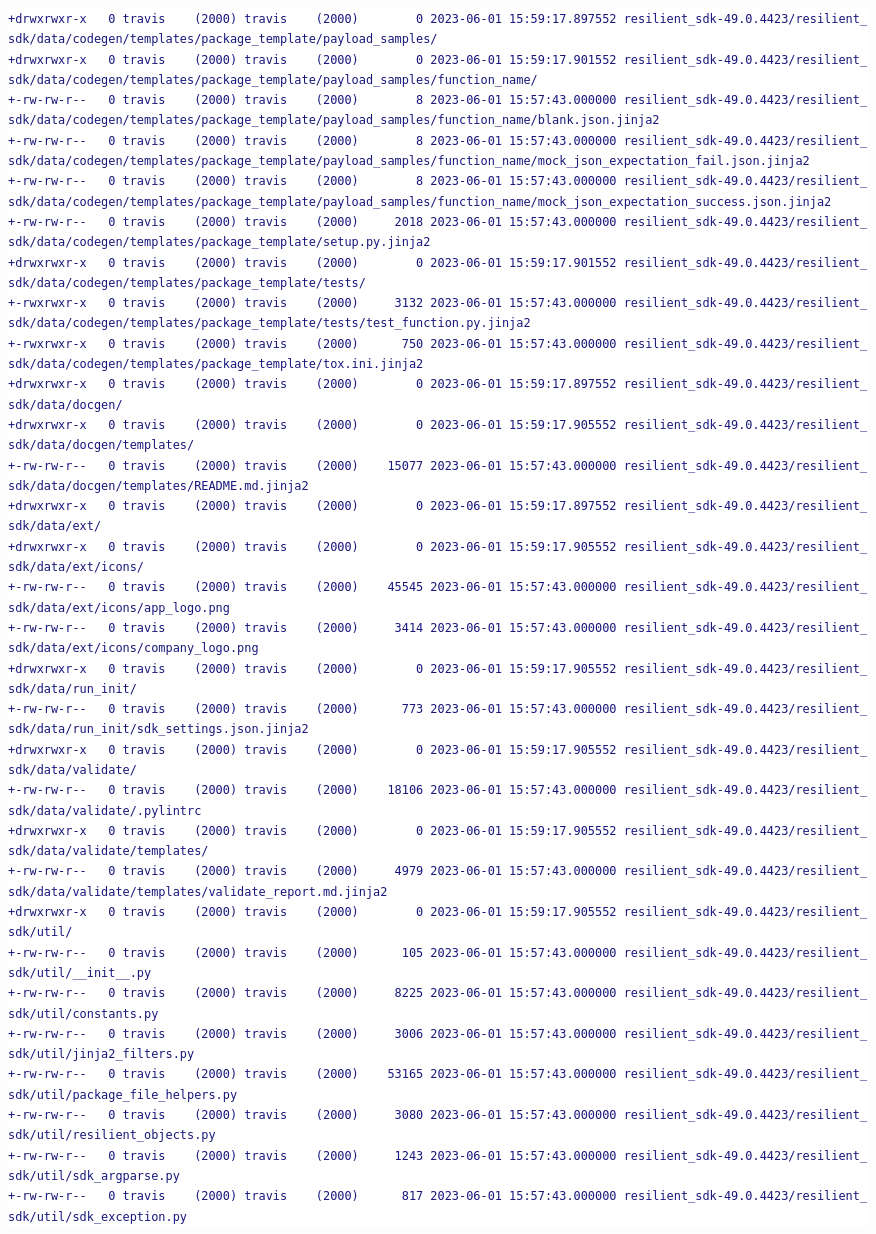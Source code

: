 ```diff
+drwxrwxr-x   0 travis    (2000) travis    (2000)        0 2023-06-01 15:59:17.897552 resilient_sdk-49.0.4423/resilient_sdk/data/codegen/templates/package_template/payload_samples/
+drwxrwxr-x   0 travis    (2000) travis    (2000)        0 2023-06-01 15:59:17.901552 resilient_sdk-49.0.4423/resilient_sdk/data/codegen/templates/package_template/payload_samples/function_name/
+-rw-rw-r--   0 travis    (2000) travis    (2000)        8 2023-06-01 15:57:43.000000 resilient_sdk-49.0.4423/resilient_sdk/data/codegen/templates/package_template/payload_samples/function_name/blank.json.jinja2
+-rw-rw-r--   0 travis    (2000) travis    (2000)        8 2023-06-01 15:57:43.000000 resilient_sdk-49.0.4423/resilient_sdk/data/codegen/templates/package_template/payload_samples/function_name/mock_json_expectation_fail.json.jinja2
+-rw-rw-r--   0 travis    (2000) travis    (2000)        8 2023-06-01 15:57:43.000000 resilient_sdk-49.0.4423/resilient_sdk/data/codegen/templates/package_template/payload_samples/function_name/mock_json_expectation_success.json.jinja2
+-rw-rw-r--   0 travis    (2000) travis    (2000)     2018 2023-06-01 15:57:43.000000 resilient_sdk-49.0.4423/resilient_sdk/data/codegen/templates/package_template/setup.py.jinja2
+drwxrwxr-x   0 travis    (2000) travis    (2000)        0 2023-06-01 15:59:17.901552 resilient_sdk-49.0.4423/resilient_sdk/data/codegen/templates/package_template/tests/
+-rwxrwxr-x   0 travis    (2000) travis    (2000)     3132 2023-06-01 15:57:43.000000 resilient_sdk-49.0.4423/resilient_sdk/data/codegen/templates/package_template/tests/test_function.py.jinja2
+-rwxrwxr-x   0 travis    (2000) travis    (2000)      750 2023-06-01 15:57:43.000000 resilient_sdk-49.0.4423/resilient_sdk/data/codegen/templates/package_template/tox.ini.jinja2
+drwxrwxr-x   0 travis    (2000) travis    (2000)        0 2023-06-01 15:59:17.897552 resilient_sdk-49.0.4423/resilient_sdk/data/docgen/
+drwxrwxr-x   0 travis    (2000) travis    (2000)        0 2023-06-01 15:59:17.905552 resilient_sdk-49.0.4423/resilient_sdk/data/docgen/templates/
+-rw-rw-r--   0 travis    (2000) travis    (2000)    15077 2023-06-01 15:57:43.000000 resilient_sdk-49.0.4423/resilient_sdk/data/docgen/templates/README.md.jinja2
+drwxrwxr-x   0 travis    (2000) travis    (2000)        0 2023-06-01 15:59:17.897552 resilient_sdk-49.0.4423/resilient_sdk/data/ext/
+drwxrwxr-x   0 travis    (2000) travis    (2000)        0 2023-06-01 15:59:17.905552 resilient_sdk-49.0.4423/resilient_sdk/data/ext/icons/
+-rw-rw-r--   0 travis    (2000) travis    (2000)    45545 2023-06-01 15:57:43.000000 resilient_sdk-49.0.4423/resilient_sdk/data/ext/icons/app_logo.png
+-rw-rw-r--   0 travis    (2000) travis    (2000)     3414 2023-06-01 15:57:43.000000 resilient_sdk-49.0.4423/resilient_sdk/data/ext/icons/company_logo.png
+drwxrwxr-x   0 travis    (2000) travis    (2000)        0 2023-06-01 15:59:17.905552 resilient_sdk-49.0.4423/resilient_sdk/data/run_init/
+-rw-rw-r--   0 travis    (2000) travis    (2000)      773 2023-06-01 15:57:43.000000 resilient_sdk-49.0.4423/resilient_sdk/data/run_init/sdk_settings.json.jinja2
+drwxrwxr-x   0 travis    (2000) travis    (2000)        0 2023-06-01 15:59:17.905552 resilient_sdk-49.0.4423/resilient_sdk/data/validate/
+-rw-rw-r--   0 travis    (2000) travis    (2000)    18106 2023-06-01 15:57:43.000000 resilient_sdk-49.0.4423/resilient_sdk/data/validate/.pylintrc
+drwxrwxr-x   0 travis    (2000) travis    (2000)        0 2023-06-01 15:59:17.905552 resilient_sdk-49.0.4423/resilient_sdk/data/validate/templates/
+-rw-rw-r--   0 travis    (2000) travis    (2000)     4979 2023-06-01 15:57:43.000000 resilient_sdk-49.0.4423/resilient_sdk/data/validate/templates/validate_report.md.jinja2
+drwxrwxr-x   0 travis    (2000) travis    (2000)        0 2023-06-01 15:59:17.905552 resilient_sdk-49.0.4423/resilient_sdk/util/
+-rw-rw-r--   0 travis    (2000) travis    (2000)      105 2023-06-01 15:57:43.000000 resilient_sdk-49.0.4423/resilient_sdk/util/__init__.py
+-rw-rw-r--   0 travis    (2000) travis    (2000)     8225 2023-06-01 15:57:43.000000 resilient_sdk-49.0.4423/resilient_sdk/util/constants.py
+-rw-rw-r--   0 travis    (2000) travis    (2000)     3006 2023-06-01 15:57:43.000000 resilient_sdk-49.0.4423/resilient_sdk/util/jinja2_filters.py
+-rw-rw-r--   0 travis    (2000) travis    (2000)    53165 2023-06-01 15:57:43.000000 resilient_sdk-49.0.4423/resilient_sdk/util/package_file_helpers.py
+-rw-rw-r--   0 travis    (2000) travis    (2000)     3080 2023-06-01 15:57:43.000000 resilient_sdk-49.0.4423/resilient_sdk/util/resilient_objects.py
+-rw-rw-r--   0 travis    (2000) travis    (2000)     1243 2023-06-01 15:57:43.000000 resilient_sdk-49.0.4423/resilient_sdk/util/sdk_argparse.py
+-rw-rw-r--   0 travis    (2000) travis    (2000)      817 2023-06-01 15:57:43.000000 resilient_sdk-49.0.4423/resilient_sdk/util/sdk_exception.py
```